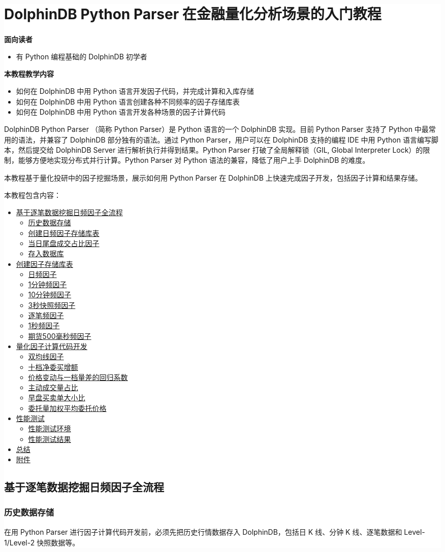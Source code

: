 # DolphinDB Python Parser 在金融量化分析场景的入门教程

**面向读者**

- 有 Python 编程基础的 DolphinDB 初学者

**本教程教学内容**

- 如何在 DolphinDB 中用 Python 语言开发因子代码，并完成计算和入库存储
- 如何在 DolphinDB 中用 Python 语言创建各种不同频率的因子存储库表
- 如何在 DolphinDB 中用 Python 语言开发各种场景的因子计算代码

DolphinDB Python Parser （简称 Python Parser）是 Python 语言的一个 DolphinDB 实现。目前 Python Parser 支持了 Python 中最常用的语法，并兼容了 DolphinDB 部分独有的语法。通过 Python Parser，用户可以在 DolphinDB 支持的编程 IDE 中用 Python 语言编写脚本，然后提交给 DolphinDB Server 进行解析执行并得到结果。Python Parser 打破了全局解释锁（GIL, Global Interpreter Lock）的限制，能够方便地实现分布式并行计算。Python Parser 对 Python 语法的兼容，降低了用户上手 DolphinDB 的难度。

本教程基于量化投研中的因子挖掘场景，展示如何用 Python Parser 在 DolphinDB 上快速完成因子开发，包括因子计算和结果存储。

本教程包含内容：
- [基于逐笔数据挖掘日频因子全流程](#基于逐笔数据挖掘日频因子全流程)
  - [历史数据存储](#历史数据存储)
  - [创建日频因子存储库表](#创建日频因子存储库表)
  - [当日尾盘成交占比因子](#当日尾盘成交占比因子)
  - [存入数据库](#存入数据库)
- [创建因子存储库表](#创建因子存储库表)
  - [日频因子](#日频因子)
  - [1分钟频因子](#1分钟频因子)
  - [10分钟频因子](#10分钟频因子)
  - [3秒快照频因子](#3秒快照频因子)
  - [逐笔频因子](#逐笔频因子)
  - [1秒频因子](#1秒频因子)
  - [期货500毫秒频因子](#期货500毫秒频因子)
- [量化因子计算代码开发](#量化因子计算代码开发)
  - [双均线因子](#双均线因子)
  - [十档净委买增额](#十档净委买增额)
  - [价格变动与一档量差的回归系数](#价格变动与一档量差的回归系数)
  - [主动成交量占比](#主动成交量占比)
  - [早盘买卖单大小比](#早盘买卖单大小比)
  - [委托量加权平均委托价格](#委托量加权平均委托价格)
- [性能测试](#性能测试)
  - [性能测试环境](#性能测试环境)
  - [性能测试结果](#性能测试结果)
- [总结](#总结)
- [附件](#附件)



## 基于逐笔数据挖掘日频因子全流程

### 历史数据存储

在用 Python Parser 进行因子计算代码开发前，必须先把历史行情数据存入 DolphinDB，包括日 K 线、分钟 K 线、逐笔数据和 Level-1/Level-2 快照数据等。
